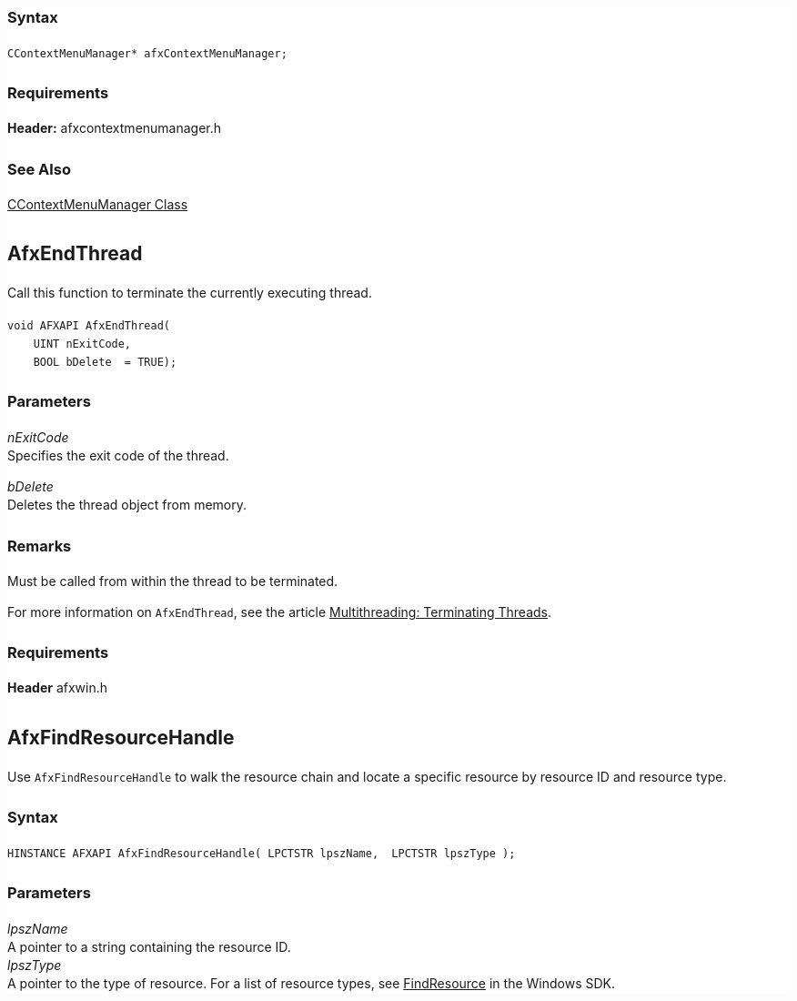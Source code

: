 ### Syntax    
```  
CContextMenuManager* afxContextMenuManager;  
```     
### Requirements  
 **Header:** afxcontextmenumanager.h     

### See Also   
 [CContextMenuManager Class](ccontextmenumanager-class.md)

  
##  <a name="afxendthread"></a>  AfxEndThread  
 Call this function to terminate the currently executing thread.  
  
```   
void AFXAPI AfxEndThread(
    UINT nExitCode,  
    BOOL bDelete  = TRUE); 
```  
  
### Parameters  
 *nExitCode*  
 Specifies the exit code of the thread.  
  
 *bDelete*  
 Deletes the thread object from memory.  
  
### Remarks  
 Must be called from within the thread to be terminated.  
  
 For more information on `AfxEndThread`, see the article [Multithreading: Terminating Threads](../../parallel/multithreading-terminating-threads.md).  
  
### Requirements  
  **Header** afxwin.h  

  ## AfxFindResourceHandle
Use `AfxFindResourceHandle` to walk the resource chain and locate a specific resource by resource ID and resource type.  
   
### Syntax    
```
HINSTANCE AFXAPI AfxFindResourceHandle( LPCTSTR lpszName,  LPCTSTR lpszType );  
```
### Parameters  
 *lpszName*  
 A pointer to a string containing the resource ID.    
 *lpszType*  
 A pointer to the type of resource. For a list of resource types, see [FindResource](/windows/desktop/api/winbase/nf-winbase-findresourcea) in the Windows SDK.  
   